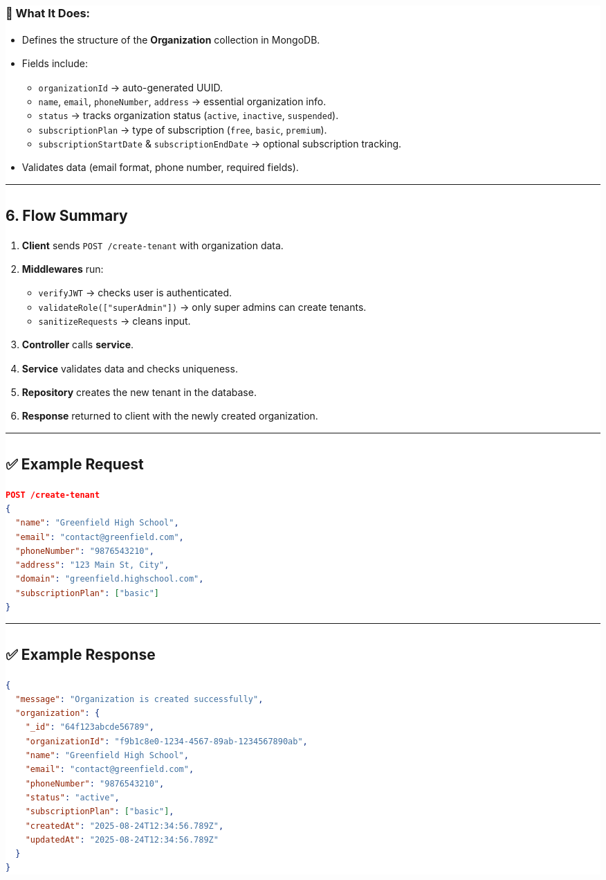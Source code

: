 ### 🔹 What It Does:

- Defines the structure of the **Organization** collection in MongoDB.
- Fields include:

  - `organizationId` → auto-generated UUID.
  - `name`, `email`, `phoneNumber`, `address` → essential organization info.
  - `status` → tracks organization status (`active`, `inactive`, `suspended`).
  - `subscriptionPlan` → type of subscription (`free`, `basic`, `premium`).
  - `subscriptionStartDate` & `subscriptionEndDate` → optional subscription tracking.

- Validates data (email format, phone number, required fields).

---

## 6. **Flow Summary**

1. **Client** sends `POST /create-tenant` with organization data.
2. **Middlewares** run:

   - `verifyJWT` → checks user is authenticated.
   - `validateRole(["superAdmin"])` → only super admins can create tenants.
   - `sanitizeRequests` → cleans input.

3. **Controller** calls **service**.
4. **Service** validates data and checks uniqueness.
5. **Repository** creates the new tenant in the database.
6. **Response** returned to client with the newly created organization.

---

## ✅ Example Request

```json
POST /create-tenant
{
  "name": "Greenfield High School",
  "email": "contact@greenfield.com",
  "phoneNumber": "9876543210",
  "address": "123 Main St, City",
  "domain": "greenfield.highschool.com",
  "subscriptionPlan": ["basic"]
}
```

---

## ✅ Example Response

```json
{
  "message": "Organization is created successfully",
  "organization": {
    "_id": "64f123abcde56789",
    "organizationId": "f9b1c8e0-1234-4567-89ab-1234567890ab",
    "name": "Greenfield High School",
    "email": "contact@greenfield.com",
    "phoneNumber": "9876543210",
    "status": "active",
    "subscriptionPlan": ["basic"],
    "createdAt": "2025-08-24T12:34:56.789Z",
    "updatedAt": "2025-08-24T12:34:56.789Z"
  }
}


```